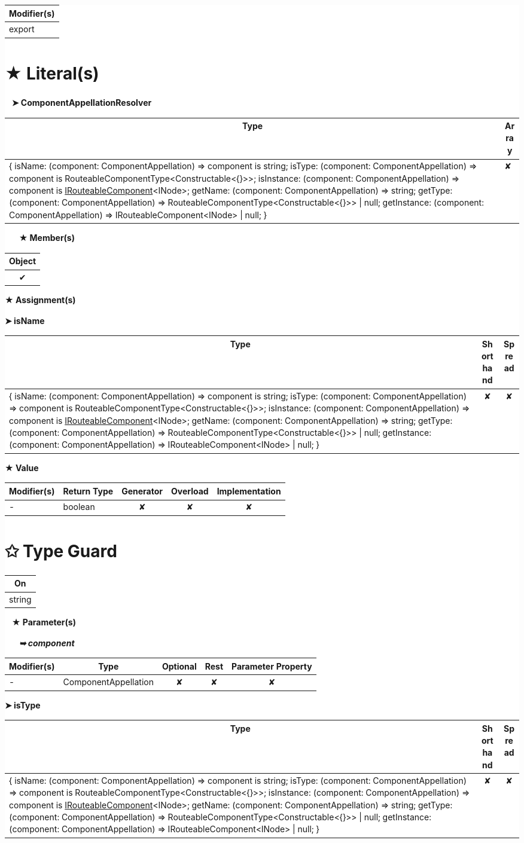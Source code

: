| Modifier(s)                            |
|----------------------------------------|
| export |

# &#9733; Literal(s)

&nbsp;&nbsp; **&#10148; ComponentAppellationResolver**

| Type                        | Array                           |
|-----------------------------|---------------------------------|
| { isName: (component: ComponentAppellation) =&gt; component is string; isType: (component: ComponentAppellation) =&gt; component is RouteableComponentType&lt;Constructable&lt;{}&gt;&gt;; isInstance: (component: ComponentAppellation) =&gt; component is [IRouteableComponent](/router/interface/interfaces/irouteablecomponent.md)&lt;INode&gt;; getName: (component: ComponentAppellation) =&gt; string; getType: (component: ComponentAppellation) =&gt; RouteableComponentType&lt;Constructable&lt;{}&gt;&gt; &#124; null; getInstance: (component: ComponentAppellation) =&gt; IRouteableComponent&lt;INode&gt; &#124; null; } | ✘ |

&nbsp;&nbsp;&nbsp;&nbsp;&nbsp; **&#9733; Member(s)**

| Object                        |
|:-----------------------------:|
| ✔ |

**&#9733; Assignment(s)**

**&#10148; isName**

| Type                      | Shorthand                         | Spread                        |
|---------------------------|:---------------------------------:|:-----------------------------:|
| { isName: (component: ComponentAppellation) =&gt; component is string; isType: (component: ComponentAppellation) =&gt; component is RouteableComponentType&lt;Constructable&lt;{}&gt;&gt;; isInstance: (component: ComponentAppellation) =&gt; component is [IRouteableComponent](/router/interface/interfaces/irouteablecomponent.md)&lt;INode&gt;; getName: (component: ComponentAppellation) =&gt; string; getType: (component: ComponentAppellation) =&gt; RouteableComponentType&lt;Constructable&lt;{}&gt;&gt; &#124; null; getInstance: (component: ComponentAppellation) =&gt; IRouteableComponent&lt;INode&gt; &#124; null; } | ✘  | ✘ |

**&#9733; Value**

| Modifier(s)                            | Return Type                    | Generator                        | Overload                         | Implementation                        |
|----------------------------------------|--------------------------------|:--------------------------------:|:--------------------------------:|:-------------------------------------:|
| - | boolean | ✘ | ✘  | ✘ |

# &#10025; Type Guard

| On                             |
|--------------------------------|
| string |

&nbsp;&nbsp; **&#9733; Parameter(s)**

&nbsp;&nbsp;&nbsp;&nbsp;&nbsp; _**&#10149; component**_

| Modifier(s)                              | Type                        | Optional                           | Rest                          | Parameter Property                          |
|------------------------------------------|-----------------------------|:----------------------------------:|:-----------------------------:|:-------------------------------------------:|
| - | ComponentAppellation | ✘  | ✘ | ✘ |

**&#10148; isType**

| Type                      | Shorthand                         | Spread                        |
|---------------------------|:---------------------------------:|:-----------------------------:|
| { isName: (component: ComponentAppellation) =&gt; component is string; isType: (component: ComponentAppellation) =&gt; component is RouteableComponentType&lt;Constructable&lt;{}&gt;&gt;; isInstance: (component: ComponentAppellation) =&gt; component is [IRouteableComponent](/router/interface/interfaces/irouteablecomponent.md)&lt;INode&gt;; getName: (component: ComponentAppellation) =&gt; string; getType: (component: ComponentAppellation) =&gt; RouteableComponentType&lt;Constructable&lt;{}&gt;&gt; &#124; null; getInstance: (component: ComponentAppellation) =&gt; IRouteableComponent&lt;INode&gt; &#124; null; } | ✘  | ✘ |

